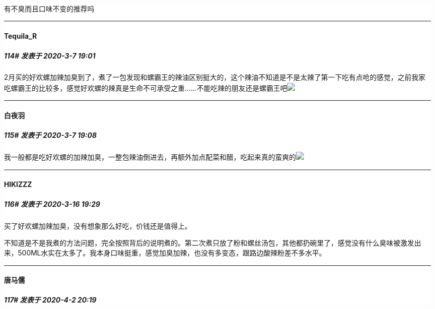 


有不臭而且口味不变的推荐吗







-----

####  Tequila_R  
##### 114#       发表于 2020-3-7 19:01




2月买的好欢螺加辣加臭到了，煮了一包发现和螺霸王的辣油区别挺大的，这个辣油不知道是不是太辣了第一下吃有点呛的感觉，之前我家吃螺霸王的比较多，感觉好欢螺的辣真是生命不可承受之重……不能吃辣的朋友还是螺霸王吧<img src="https://static.saraba1st.com/image/smiley/face2017/001.png" referrerpolicy="no-referrer">







-----

####  白夜羽  
##### 115#       发表于 2020-3-7 19:08




我一般都是吃好欢螺的加辣加臭，一整包辣油倒进去，再额外加点配菜和醋，吃起来真的蛮爽的<img src="https://static.saraba1st.com/image/smiley/face2017/161.png" referrerpolicy="no-referrer">







-----

####  HIKIZZZ  
##### 116#       发表于 2020-3-16 19:29




买了好欢螺加辣加臭，没有想象那么好吃，价钱还是值得上。

不知道是不是我煮的方法问题，完全按照背后的说明煮的。第二次煮只放了粉和螺丝汤包，其他都扔碗里了，感觉没有什么臭味被激发出来，500ML水实在太多了。我本身口味挺重，感觉加臭加辣，也没有多变态，跟路边酸辣粉差不多水平。







-----

####  唐马儒  
##### 117#       发表于 2020-4-2 20:19


